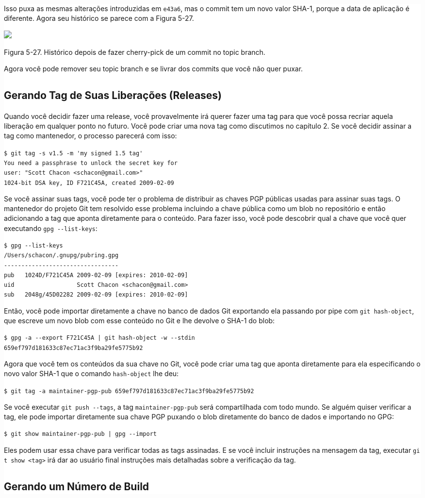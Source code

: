 Isso puxa as mesmas alterações introduzidas em `e43a6`, mas o commit tem um novo valor SHA-1, porque a data de aplicação é diferente. Agora seu histórico se parece com a Figura 5-27.


![](http://git-scm.com/figures/18333fig0527-tn.png)

Figura 5-27. Histórico depois de fazer cherry-pick de um commit no topic branch.

Agora você pode remover seu topic branch e se livrar dos commits que você não quer puxar.

## Gerando Tag de Suas Liberações (Releases)

Quando você decidir fazer uma release, você provavelmente irá querer fazer uma tag para que você possa recriar aquela liberação em qualquer ponto no futuro. Você pode criar uma nova tag como discutimos no capítulo 2. Se você decidir assinar a tag como mantenedor, o processo parecerá com isso:

    $ git tag -s v1.5 -m 'my signed 1.5 tag'
    You need a passphrase to unlock the secret key for
    user: "Scott Chacon <schacon@gmail.com>"
    1024-bit DSA key, ID F721C45A, created 2009-02-09

Se você assinar suas tags, você pode ter o problema de distribuir as chaves PGP públicas usadas para assinar suas tags. O mantenedor do projeto Git tem resolvido esse problema incluindo a chave pública como um blob no repositório e então adicionando a tag que aponta diretamente para o conteúdo. Para fazer isso, você pode descobrir qual a chave que você quer executando `gpg --list-keys`:

    $ gpg --list-keys
    /Users/schacon/.gnupg/pubring.gpg
    ---------------------------------
    pub   1024D/F721C45A 2009-02-09 [expires: 2010-02-09]
    uid                  Scott Chacon <schacon@gmail.com>
    sub   2048g/45D02282 2009-02-09 [expires: 2010-02-09]

Então, você pode importar diretamente a chave no banco de dados Git exportando ela passando por pipe com `git hash-object`, que escreve um novo blob com esse conteúdo no Git e lhe devolve o SHA-1 do blob:

    $ gpg -a --export F721C45A | git hash-object -w --stdin
    659ef797d181633c87ec71ac3f9ba29fe5775b92

Agora que você tem os conteúdos da sua chave no Git, você pode criar uma tag que aponta diretamente para ela especificando o novo valor SHA-1 que o comando `hash-object` lhe deu:

    $ git tag -a maintainer-pgp-pub 659ef797d181633c87ec71ac3f9ba29fe5775b92

Se você executar `git push --tags`, a tag `maintainer-pgp-pub` será compartilhada com todo mundo. Se alguém quiser verificar a tag, ele pode importar diretamente sua chave PGP puxando o blob diretamente do banco de dados e importando no GPG:

    $ git show maintainer-pgp-pub | gpg --import

Eles podem usar essa chave para verificar todas as tags assinadas. E se você incluir instruções na mensagem da tag, executar `git show <tag>` irá dar ao usuário final instruções mais detalhadas sobre a verificação da tag.

## Gerando um Número de Build
